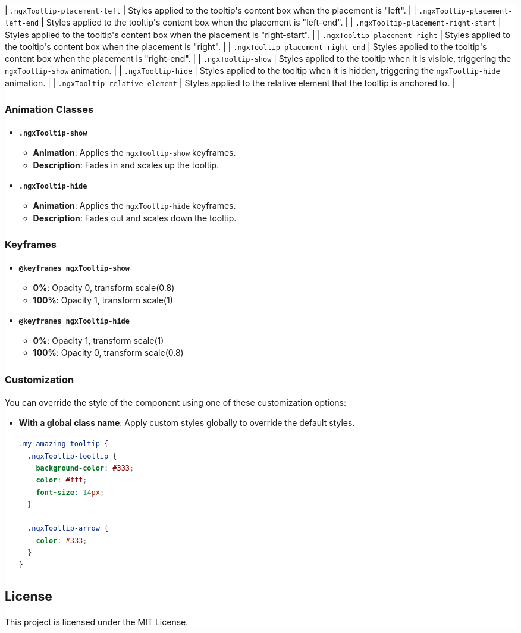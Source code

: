 | `.ngxTooltip-placement-left`                    | Styles applied to the tooltip's content box when the placement is "left".                                   |
| `.ngxTooltip-placement-left-end`                | Styles applied to the tooltip's content box when the placement is "left-end".                               |
| `.ngxTooltip-placement-right-start`             | Styles applied to the tooltip's content box when the placement is "right-start".                            |
| `.ngxTooltip-placement-right`                   | Styles applied to the tooltip's content box when the placement is "right".                                  |
| `.ngxTooltip-placement-right-end`               | Styles applied to the tooltip's content box when the placement is "right-end".                              |
| `.ngxTooltip-show`                              | Styles applied to the tooltip when it is visible, triggering the `ngxTooltip-show` animation.               |
| `.ngxTooltip-hide`                              | Styles applied to the tooltip when it is hidden, triggering the `ngxTooltip-hide` animation.                |
| `.ngxTooltip-relative-element`                  | Styles applied to the relative element that the tooltip is anchored to.                                     |

### Animation Classes

- **`.ngxTooltip-show`**

  - **Animation**: Applies the `ngxTooltip-show` keyframes.
  - **Description**: Fades in and scales up the tooltip.

- **`.ngxTooltip-hide`**
  - **Animation**: Applies the `ngxTooltip-hide` keyframes.
  - **Description**: Fades out and scales down the tooltip.

### Keyframes

- **`@keyframes ngxTooltip-show`**

  - **0%**: Opacity 0, transform scale(0.8)
  - **100%**: Opacity 1, transform scale(1)

- **`@keyframes ngxTooltip-hide`**
  - **0%**: Opacity 1, transform scale(1)
  - **100%**: Opacity 0, transform scale(0.8)

### Customization

You can override the style of the component using one of these customization options:

- **With a global class name**: Apply custom styles globally to override the default styles.

  ```css
  .my-amazing-tooltip {
    .ngxTooltip-tooltip {
      background-color: #333;
      color: #fff;
      font-size: 14px;
    }

    .ngxTooltip-arrow {
      color: #333;
    }
  }
  ```

## License

This project is licensed under the MIT License.
